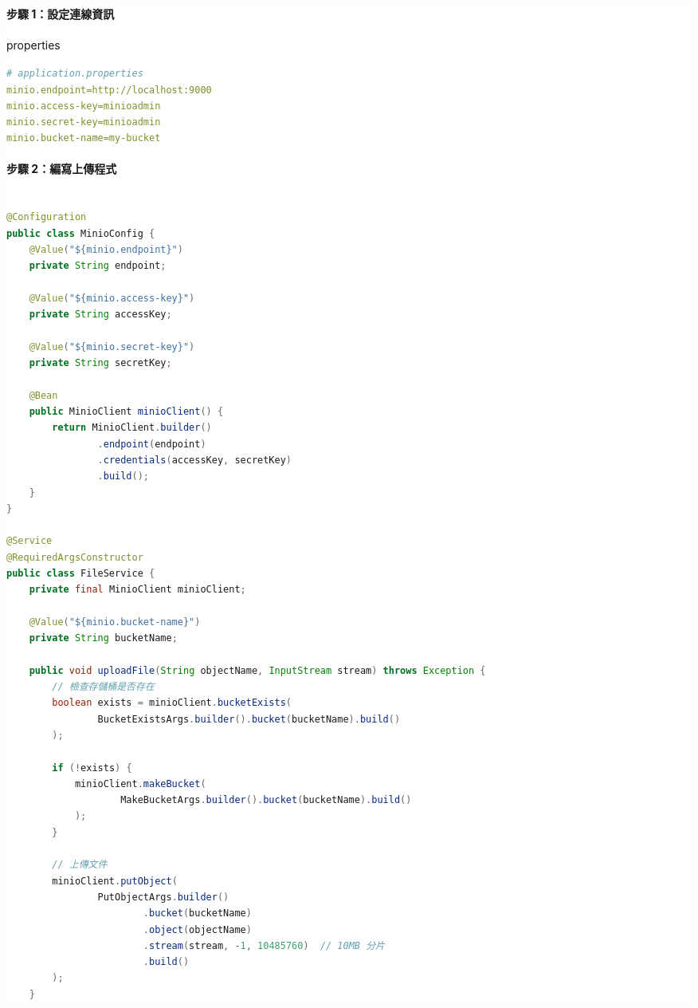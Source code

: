 #### 步驟 1：設定連線資訊

properties

```yml
# application.properties
minio.endpoint=http://localhost:9000
minio.access-key=minioadmin
minio.secret-key=minioadmin
minio.bucket-name=my-bucket
```

#### 步驟 2：編寫上傳程式

```java

@Configuration
public class MinioConfig {
    @Value("${minio.endpoint}")
    private String endpoint;

    @Value("${minio.access-key}")
    private String accessKey;

    @Value("${minio.secret-key}")
    private String secretKey;

    @Bean
    public MinioClient minioClient() {
        return MinioClient.builder()
                .endpoint(endpoint)
                .credentials(accessKey, secretKey)
                .build();
    }
}

@Service
@RequiredArgsConstructor
public class FileService {
    private final MinioClient minioClient;

    @Value("${minio.bucket-name}")
    private String bucketName;

    public void uploadFile(String objectName, InputStream stream) throws Exception {
        // 檢查存儲桶是否存在
        boolean exists = minioClient.bucketExists(
                BucketExistsArgs.builder().bucket(bucketName).build()
        );

        if (!exists) {
            minioClient.makeBucket(
                    MakeBucketArgs.builder().bucket(bucketName).build()
            );
        }

        // 上傳文件
        minioClient.putObject(
                PutObjectArgs.builder()
                        .bucket(bucketName)
                        .object(objectName)
                        .stream(stream, -1, 10485760)  // 10MB 分片
                        .build()
        );
    }
```